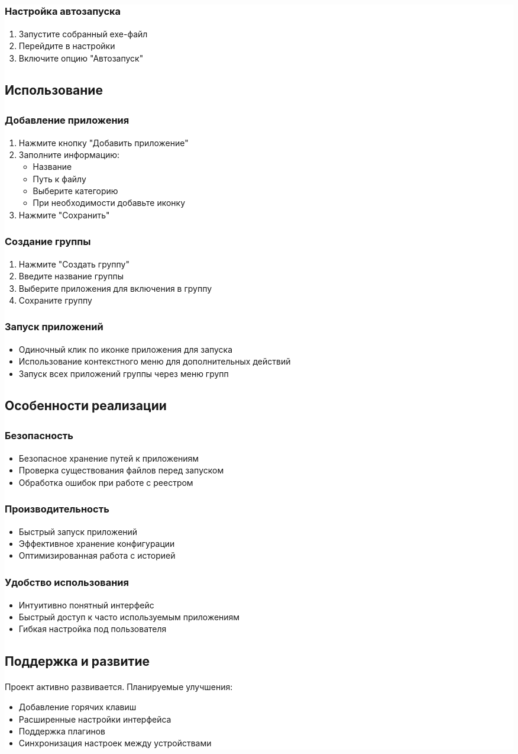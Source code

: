 ### Настройка автозапуска
1. Запустите собранный exe-файл
2. Перейдите в настройки
3. Включите опцию "Автозапуск"

## Использование

### Добавление приложения
1. Нажмите кнопку "Добавить приложение"
2. Заполните информацию:
   - Название
   - Путь к файлу
   - Выберите категорию
   - При необходимости добавьте иконку
3. Нажмите "Сохранить"

### Создание группы
1. Нажмите "Создать группу"
2. Введите название группы
3. Выберите приложения для включения в группу
4. Сохраните группу

### Запуск приложений
- Одиночный клик по иконке приложения для запуска
- Использование контекстного меню для дополнительных действий
- Запуск всех приложений группы через меню групп

## Особенности реализации

### Безопасность
- Безопасное хранение путей к приложениям
- Проверка существования файлов перед запуском
- Обработка ошибок при работе с реестром

### Производительность
- Быстрый запуск приложений
- Эффективное хранение конфигурации
- Оптимизированная работа с историей

### Удобство использования
- Интуитивно понятный интерфейс
- Быстрый доступ к часто используемым приложениям
- Гибкая настройка под пользователя

## Поддержка и развитие
Проект активно развивается. Планируемые улучшения:
- Добавление горячих клавиш
- Расширенные настройки интерфейса
- Поддержка плагинов
- Синхронизация настроек между устройствами 
